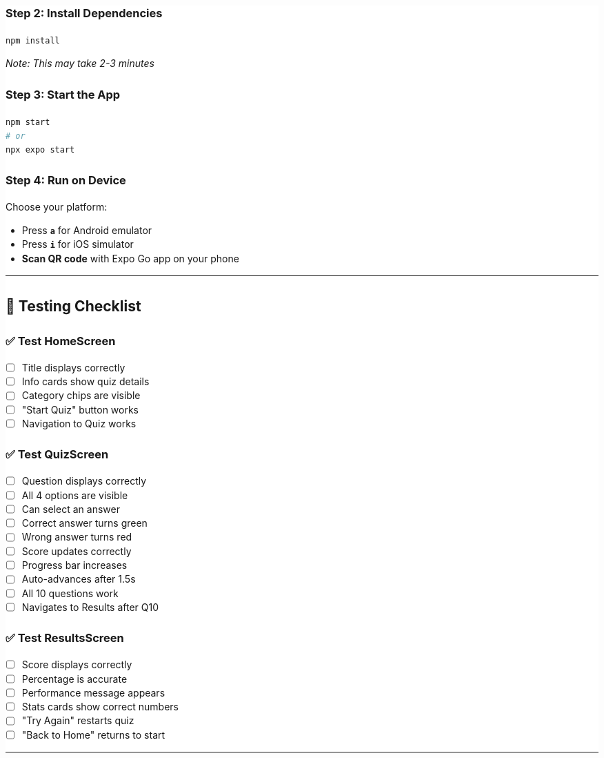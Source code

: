 ### Step 2: Install Dependencies
```bash
npm install
```
*Note: This may take 2-3 minutes*

### Step 3: Start the App
```bash
npm start
# or
npx expo start
```

### Step 4: Run on Device
Choose your platform:
- Press **`a`** for Android emulator
- Press **`i`** for iOS simulator  
- **Scan QR code** with Expo Go app on your phone

---

## 📱 Testing Checklist

### ✅ Test HomeScreen
- [ ] Title displays correctly
- [ ] Info cards show quiz details
- [ ] Category chips are visible
- [ ] "Start Quiz" button works
- [ ] Navigation to Quiz works

### ✅ Test QuizScreen
- [ ] Question displays correctly
- [ ] All 4 options are visible
- [ ] Can select an answer
- [ ] Correct answer turns green
- [ ] Wrong answer turns red
- [ ] Score updates correctly
- [ ] Progress bar increases
- [ ] Auto-advances after 1.5s
- [ ] All 10 questions work
- [ ] Navigates to Results after Q10

### ✅ Test ResultsScreen
- [ ] Score displays correctly
- [ ] Percentage is accurate
- [ ] Performance message appears
- [ ] Stats cards show correct numbers
- [ ] "Try Again" restarts quiz
- [ ] "Back to Home" returns to start

---
